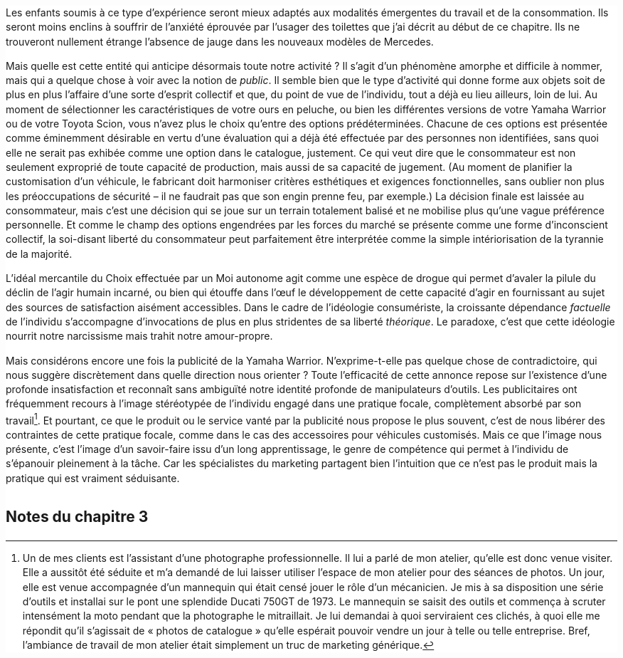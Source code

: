 Les enfants soumis à ce type d’expérience seront mieux adaptés aux modalités émergentes du travail et de la consommation. Ils seront moins enclins à souffrir de l’anxiété éprouvée par l’usager des toilettes que j’ai décrit au début de ce chapitre. Ils ne trouveront nullement étrange l’absence de jauge dans les nouveaux modèles de Mercedes.

Mais quelle est cette entité qui anticipe désormais toute notre activité ? Il s’agit d’un phénomène amorphe et difficile à nommer, mais qui a quelque chose à voir avec la notion de *public*. Il semble bien que le type d’activité qui donne forme aux objets soit de plus en plus l’affaire d’une sorte d’esprit collectif et que, du point de vue de l’individu, tout a déjà eu lieu ailleurs, loin de lui. Au moment de sélectionner les caractéristiques de votre ours en peluche, ou bien les différentes versions de votre Yamaha Warrior ou de votre Toyota Scion, vous n’avez plus le choix qu’entre des options prédéterminées. Chacune de ces options est présentée comme éminemment désirable en vertu d’une évaluation qui a déjà été effectuée par des personnes non identifiées, sans quoi elle ne serait pas exhibée comme une option dans le catalogue, justement. Ce qui veut dire que le consommateur est non seulement exproprié de toute capacité de production, mais aussi de sa capacité de jugement. (Au moment de planifier la customisation d’un véhicule, le fabricant doit harmoniser critères esthétiques et exigences fonctionnelles, sans oublier non plus les préoccupations de sécurité – il ne faudrait pas que son engin prenne feu, par exemple.) La décision finale est laissée au consommateur, mais c’est une décision qui se joue sur un terrain totalement balisé et ne mobilise plus qu’une vague préférence personnelle. Et comme le champ des options engendrées par les forces du marché se présente comme une forme d’inconscient collectif, la soi-disant liberté du consommateur peut parfaitement être interprétée comme la simple intériorisation de la tyrannie de la majorité.

L’idéal mercantile du Choix effectuée par un Moi autonome agit comme une espèce de drogue qui permet d’avaler la pilule du déclin de l’agir humain incarné, ou bien qui étouffe dans l’œuf le développement de cette capacité d’agir en fournissant au sujet des sources de satisfaction aisément accessibles. Dans le cadre de l’idéologie consumériste, la croissante dépendance *factuelle* de l’individu s’accompagne d’invocations de plus en plus stridentes de sa liberté *théorique*. Le paradoxe, c’est que cette idéologie nourrit notre narcissisme mais trahit notre amour-propre.

Mais considérons encore une fois la publicité de la Yamaha Warrior. N’exprime-t-elle pas quelque chose de contradictoire, qui nous suggère discrètement dans quelle direction nous orienter ? Toute l’efficacité de cette annonce repose sur l’existence d’une profonde insatisfaction et reconnaît sans ambiguïté notre identité profonde de manipulateurs d’outils. Les publicitaires ont fréquemment recours à l’image stéréotypée de l’individu engagé dans une pratique focale, complètement absorbé par son travail[^12]. Et pourtant, ce que le produit ou le service vanté par la publicité nous propose le plus souvent, c’est de nous libérer des contraintes de cette pratique focale, comme dans le cas des accessoires pour véhicules customisés. Mais ce que l’image nous présente, c’est l’image d’un savoir-faire issu d’un long apprentissage, le genre de compétence qui permet à l’individu de s’épanouir pleinement à la tâche. Car les spécialistes du marketing partagent bien l’intuition que ce n’est pas le produit mais la pratique qui est vraiment séduisante.

## Notes du chapitre 3

[^1]: Et il faut bien admettre que notre homme vit une sorte d’illusion. La poignée d’un robinet traditionnel flatte l’usager en lui laissant croire qu’il a quelque chose à voir avec l’apparition du filet d’eau, alors qu’en réalité celle-ci dépend surtout de toute une infrastructure de canalisations et de plomberie à laquelle il ne pense guère. Le vrai changement historique, c’est le moment où l’usager n’a plus besoin d’aller lui-même puiser un seau d’eau à la rivière. Au fond, la disparition de la poignée de robinet ne fait que mettre en lumière de façon plus crue sa dépendance à l’égard d’autrui, et c’est sans doute là la source de son malaise.

[^2]: Phil IRVING, « How Engines Are Lubricated : The Development of Various Popular Systems », *Motor Cycling*, 3 mars 1937, p. 562.

[^3]: Si Mercedes encourage la superstition, General Motors, de son côté, offre carrément un système théologique complet, et ce depuis l’introduction en 1997 du système OnStar, d’abord sur certains modèles de Cadillac, puis sur presque tous ses véhicules à partir de 2004. Grâce à un système de diagnostic de bord intégré, GM effectue une vérification mensuelle automatique de votre voiture et vous envoie un courrier électronique avec les résultats. Outre les problèmes éventuels, ce courrier vous indique la pression de vos pneus et vous signale le nombre de kilomètres restants avant votre prochaine vidange. Mais il y a mieux : ce système de diagnostic est désormais aussi relié au GPS et à votre téléphone portable. Les employés du centre de contrôle de OnStar sont ainsi capables d’identifier la position de votre véhicule par rapport au poste de Police secours le plus proche. Si l’ordinateur de bord indique que les airbags ont été activés, OnStar entre en communication téléphonique avec le conducteur. Si les passagers ont besoin d’aide, ou bien en l’absence de réponse, OnStar informe Police secours sur le possible accident et l’emplacement du véhicule. Vous n’avez plus besoin de prendre soin de votre voiture, c’est votre voiture qui prend soin de vous.


[^4]: Il est d’autres critères auxquels le musicien doit obéir. Il interprète une composition préexistante, ou bien il improvise dans le cadre de formes mélodiques données. Dans ce cas, il ne s’agit pas de contraintes d’ordre naturel mais plutôt d’ordre culturel, comme celles qu’imposent la gamme mixolydienne ou l’interprétation d’un raga nocturne. À un autre niveau, il y a aussi la question du genre musical : qu’il s’agisse de hard-bop, de jazz cool de la côte ouest, de musique hindoustanie ou carnatique, ou d’un style quelconque de fusion, il n’y a pas invention *ex nihilo*. Bien entendu, du point de vue historique, les formes culturelles sont le fruit de l’exercice du libre arbitre de leurs créateurs : la gamme mixolydienne a bien dû être inventée par quelqu’un. Mais du point de vue du musicien contemporain x ou y, ces formes sont vécues comme un horizon de possibilités d’ores et déjà établies. Et de fait, les formes culturelles contingentes se présentent généralement à la majorité d’entre nous, qui ne sommes pas des génies, comme des formes nécessaires.
[^5]: Iris MURDOCH, *La Souveraineté du bien*, Éditions de l’Éclat, Paris, 1994, p. 108-109.
[^6]: Albert BORGMANN, *Power Failure : Christianity in the Culture of Technology*, Brazos Press, Grand Rapids, Mich., 2003, p. 31.
[^7]: *Ibid.*, p. 22.
[^8]: Un de mes amis a acheté une Scion. Au départ, il voulait simplement une nouvelle voiture, et il ne réalisait pas que pénétrer chez un concessionnaire Toyota était aussi périlleux que mettre les pieds dans une librairie de la Scientologie. Une bonne partie du marketing de la Scion consiste à créer une atmosphère de culte religieux autour de ce véhicule. Quelques semaines après son acquisition, mon ami se rendit compte qu’il était « étiqueté ». À plusieurs reprises, alors qu’il s’apprêtait à récupérer sa voiture sur sa place de stationnement, il découvrit une carte postale sur son pare-brise. Il s’agissait d’invitations à des réunions censément spontanées destinées à célébrer le « style de vie Scion » avec d’autres conducteurs iconoclastes. Au bout d’un certain temps, l’impression d’être espionné commença à le faire sérieusement flipper.
[^9]: Anaxagore, cité par ARISTOTE, *Les Parties des animaux*, 686a.
[^10]: Martin HEIDEGGER, *Être et temps*, trad. Emmanuel Martineau, § 15, p. 67.
[^11]: Bien entendu, ici, l’usage conventionnel est de recevoir un ours en peluche comme cadeau, pas de le fabriquer soi-même. De fait, un ours en peluche est un objet préexistant censé susciter notre affection, pas un *work in progress*. Ce qui est le plus inquiétant chez Build-a-Bear, c’est la façon dont cette innovation reflète les promesses de l’ingénierie génétique, qui en viendra peut-être elle aussi un jour à proposer un menu d’options aux parents. Il serait intéressant de savoir si les enfants éprouvent le même attachement pour leur nounours « optimisé » que pour une peluche normale, et si le même degré de générosité et de tolérance s’attache à un ours conçu en fait comme une projection du Moi.
[^12]: Un de mes clients est l’assistant d’une photographe professionnelle. Il lui a parlé de mon atelier, qu’elle est donc venue visiter. Elle a aussitôt été séduite et m’a demandé de lui laisser utiliser l’espace de mon atelier pour des séances de photos. Un jour, elle est venue accompagnée d’un mannequin qui était censé jouer le rôle d’un mécanicien. Je mis à sa disposition une série d’outils et installai sur le pont une splendide Ducati 750GT de 1973. Le mannequin se saisit des outils et commença à scruter intensément la moto pendant que la photographe le mitraillait. Je lui demandai à quoi serviraient ces clichés, à quoi elle me répondit qu’il s’agissait de « photos de catalogue » qu’elle espérait pouvoir vendre un jour à telle ou telle entreprise. Bref, l’ambiance de travail de mon atelier était simplement un truc de marketing générique.